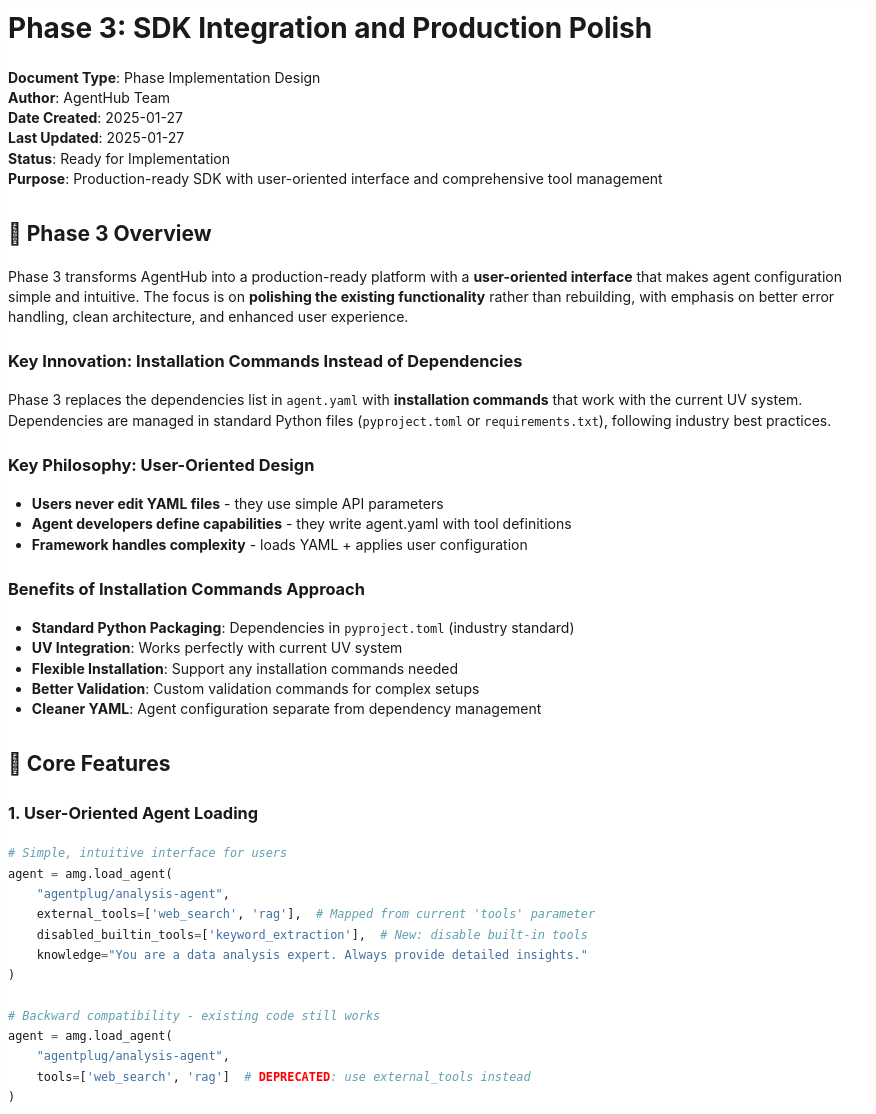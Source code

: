 # Phase 3: SDK Integration and Production Polish

**Document Type**: Phase Implementation Design  
**Author**: AgentHub Team  
**Date Created**: 2025-01-27  
**Last Updated**: 2025-01-27  
**Status**: Ready for Implementation  
**Purpose**: Production-ready SDK with user-oriented interface and comprehensive tool management

## 🎯 **Phase 3 Overview**

Phase 3 transforms AgentHub into a production-ready platform with a **user-oriented interface** that makes agent configuration simple and intuitive. The focus is on **polishing the existing functionality** rather than rebuilding, with emphasis on better error handling, clean architecture, and enhanced user experience.

### **Key Innovation: Installation Commands Instead of Dependencies**

Phase 3 replaces the dependencies list in `agent.yaml` with **installation commands** that work with the current UV system. Dependencies are managed in standard Python files (`pyproject.toml` or `requirements.txt`), following industry best practices.

### **Key Philosophy: User-Oriented Design**

- **Users never edit YAML files** - they use simple API parameters
- **Agent developers define capabilities** - they write agent.yaml with tool definitions
- **Framework handles complexity** - loads YAML + applies user configuration

### **Benefits of Installation Commands Approach**

- **Standard Python Packaging**: Dependencies in `pyproject.toml` (industry standard)
- **UV Integration**: Works perfectly with current UV system
- **Flexible Installation**: Support any installation commands needed
- **Better Validation**: Custom validation commands for complex setups
- **Cleaner YAML**: Agent configuration separate from dependency management

## 🚀 **Core Features**

### **1. User-Oriented Agent Loading**
```python
# Simple, intuitive interface for users
agent = amg.load_agent(
    "agentplug/analysis-agent",
    external_tools=['web_search', 'rag'],  # Mapped from current 'tools' parameter
    disabled_builtin_tools=['keyword_extraction'],  # New: disable built-in tools
    knowledge="You are a data analysis expert. Always provide detailed insights."
)

# Backward compatibility - existing code still works
agent = amg.load_agent(
    "agentplug/analysis-agent",
    tools=['web_search', 'rag']  # DEPRECATED: use external_tools instead
)
```
